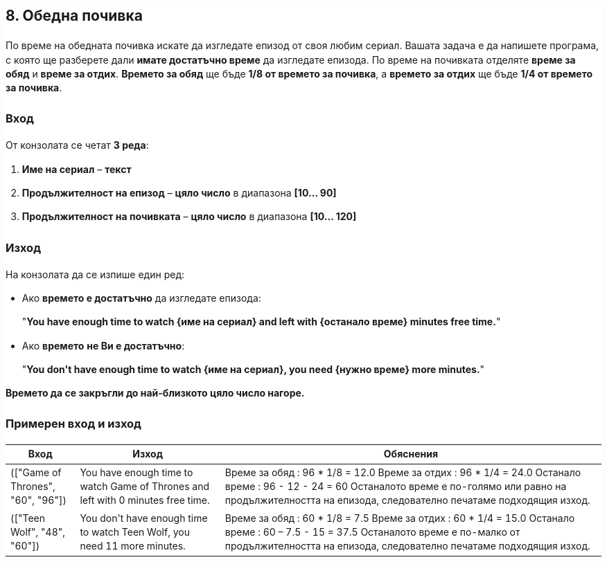 ## 8. Обедна почивка

По време на обедната почивка искате да изгледате епизод от своя любим сериал.
Вашата задача е да напишете програма, с която ще разберете дали **имате
достатъчно време** да изгледате епизода. По време на почивката отделяте **време
за обяд** и **време за отдих**. **Времето за обяд** ще бъде **1/8 от времето за
почивка**, а **времето за отдих** ще бъде **1/4 от времето за почивка**.

### Вход

От конзолата се четат **3 реда**:

1.  **Име на сериал** – **текст**

2.  **Продължителност на епизод** – **цяло число** в диапазона **[10… 90]**

3.  **Продължителност на почивката** – **цяло число** в диапазона **[10… 120]**

### Изход

На конзолата да се изпише един ред:

-   Ако **времето е достатъчно** да изгледате епизода:

    "**You have enough time to watch {име на сериал} and left with {останало
    време} minutes free time.**"

-   Ако **времето** **не Ви е достатъчно**:

    "**You don't have enough time to watch {име на сериал}, you need {нужно
    време} more minutes.**"

**Времето да се закръгли до най-близкото цяло число нагоре.**

### Примерен вход и изход

| **Вход**                           | **Изход**                                                                        | **Обяснения**                                                                                                                                                                                                         |
|------------------------------------|----------------------------------------------------------------------------------|-----------------------------------------------------------------------------------------------------------------------------------------------------------------------------------------------------------------------|
| (["Game of Thrones", "60", "96"])  | You have enough time to watch Game of Thrones and left with 0 minutes free time. | Време за обяд : 96 \* 1/8 = 12.0 Време за отдих : 96 \* 1/4 = 24.0 Останало време : 96 - 12 - 24 = 60 Останалото време е по-голямо или равно на продължителността на епизода, следователно печатаме подходящия изход. |
| (["Teen Wolf", "48", "60"])        | You don't have enough time to watch Teen Wolf, you need 11 more minutes.         | Време за обяд : 60 \* 1/8 = 7.5 Време за отдих : 60 \* 1/4 = 15.0 Останало време : 60 – 7.5 - 15 = 37.5  Останалото време е по-малко от продължителността на епизода, следователно печатаме подходящия изход.         |
